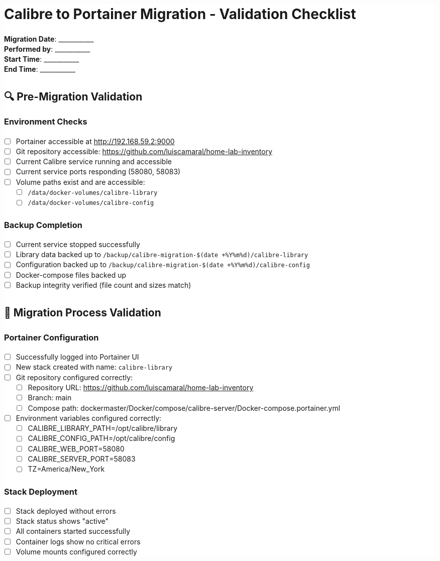 # Calibre to Portainer Migration - Validation Checklist

**Migration Date**: ___________  
**Performed by**: ___________  
**Start Time**: ___________  
**End Time**: ___________  

## 🔍 Pre-Migration Validation

### Environment Checks

- [ ] Portainer accessible at <http://192.168.59.2:9000>
- [ ] Git repository accessible: <https://github.com/luiscamaral/home-lab-inventory>
- [ ] Current Calibre service running and accessible
- [ ] Current service ports responding (58080, 58083)
- [ ] Volume paths exist and are accessible:
  - [ ] `/data/docker-volumes/calibre-library`
  - [ ] `/data/docker-volumes/calibre-config`

### Backup Completion

- [ ] Current service stopped successfully
- [ ] Library data backed up to `/backup/calibre-migration-$(date +%Y%m%d)/calibre-library`
- [ ] Configuration backed up to `/backup/calibre-migration-$(date +%Y%m%d)/calibre-config`
- [ ] Docker-compose files backed up
- [ ] Backup integrity verified (file count and sizes match)

## 🚀 Migration Process Validation

### Portainer Configuration

- [ ] Successfully logged into Portainer UI
- [ ] New stack created with name: `calibre-library`
- [ ] Git repository configured correctly:
  - [ ] Repository URL: <https://github.com/luiscamaral/home-lab-inventory>
  - [ ] Branch: main
  - [ ] Compose path: dockermaster/Docker/compose/calibre-server/Docker-compose.portainer.yml
- [ ] Environment variables configured correctly:
  - [ ] CALIBRE_LIBRARY_PATH=/opt/calibre/library
  - [ ] CALIBRE_CONFIG_PATH=/opt/calibre/config
  - [ ] CALIBRE_WEB_PORT=58080
  - [ ] CALIBRE_SERVER_PORT=58083
  - [ ] TZ=America/New_York

### Stack Deployment

- [ ] Stack deployed without errors
- [ ] Stack status shows "active"
- [ ] All containers started successfully
- [ ] Container logs show no critical errors
- [ ] Volume mounts configured correctly
